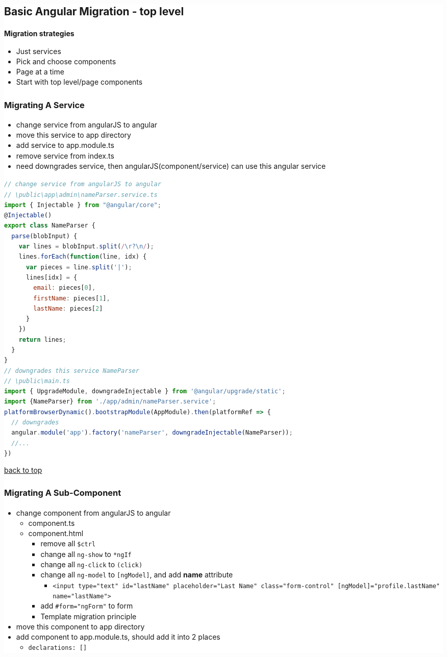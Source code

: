 ## Basic Angular Migration - top level

**Migration strategies**

- Just services
- Pick and choose components
- Page at a time
- Start with top level/page components

### Migrating A Service

- change service from angularJS to angular
- move this service to app directory
- add service to app.module.ts
- remove service from index.ts
- need downgrades service, then angularJS(component/service) can use this angular service

```javascript
// change service from angularJS to angular
// \public\app\admin\nameParser.service.ts
import { Injectable } from "@angular/core";
@Injectable()
export class NameParser {
  parse(blobInput) {
    var lines = blobInput.split(/\r?\n/);
    lines.forEach(function(line, idx) {
      var pieces = line.split('|');
      lines[idx] = {
        email: pieces[0],
        firstName: pieces[1],
        lastName: pieces[2]
      }
    })
    return lines;
  }
}
// downgrades this service NameParser
// \public\main.ts
import { UpgradeModule, downgradeInjectable } from '@angular/upgrade/static';
import {NameParser} from './app/admin/nameParser.service';
platformBrowserDynamic().bootstrapModule(AppModule).then(platformRef => {
  // downgrades
  angular.module('app').factory('nameParser', downgradeInjectable(NameParser));
  //...
})
```

[back to top](#top)

### Migrating A Sub-Component

- change component from angularJS to angular
  - component.ts
  - component.html
    - remove all `$ctrl`
    - change all `ng-show` to `*ngIf`
    - change all `ng-click` to `(click)`
    - change all `ng-model` to `[ngModel]`, and add **name** attribute
      - `<input type="text" id="lastName" placeholder="Last Name" class="form-control" [ngModel]="profile.lastName" name="lastName">`
    - add `#form="ngForm"` to form
    - Template migration principle
- move this component to app directory
- add component to app.module.ts, should add it into 2 places
  - `declarations: []`